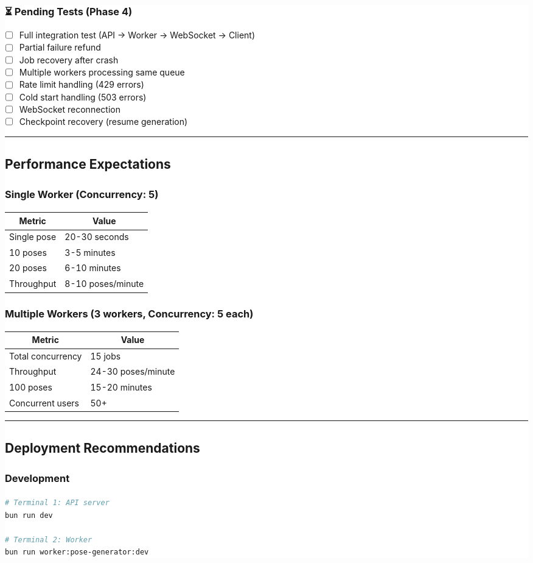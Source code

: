 ### ⏳ Pending Tests (Phase 4)

- [ ] Full integration test (API → Worker → WebSocket → Client)
- [ ] Partial failure refund
- [ ] Job recovery after crash
- [ ] Multiple workers processing same queue
- [ ] Rate limit handling (429 errors)
- [ ] Cold start handling (503 errors)
- [ ] WebSocket reconnection
- [ ] Checkpoint recovery (resume generation)

---

## Performance Expectations

### Single Worker (Concurrency: 5)

| Metric | Value |
|--------|-------|
| Single pose | 20-30 seconds |
| 10 poses | 3-5 minutes |
| 20 poses | 6-10 minutes |
| Throughput | 8-10 poses/minute |

### Multiple Workers (3 workers, Concurrency: 5 each)

| Metric | Value |
|--------|-------|
| Total concurrency | 15 jobs |
| Throughput | 24-30 poses/minute |
| 100 poses | 15-20 minutes |
| Concurrent users | 50+ |

---

## Deployment Recommendations

### Development

```bash
# Terminal 1: API server
bun run dev

# Terminal 2: Worker
bun run worker:pose-generator:dev
```
